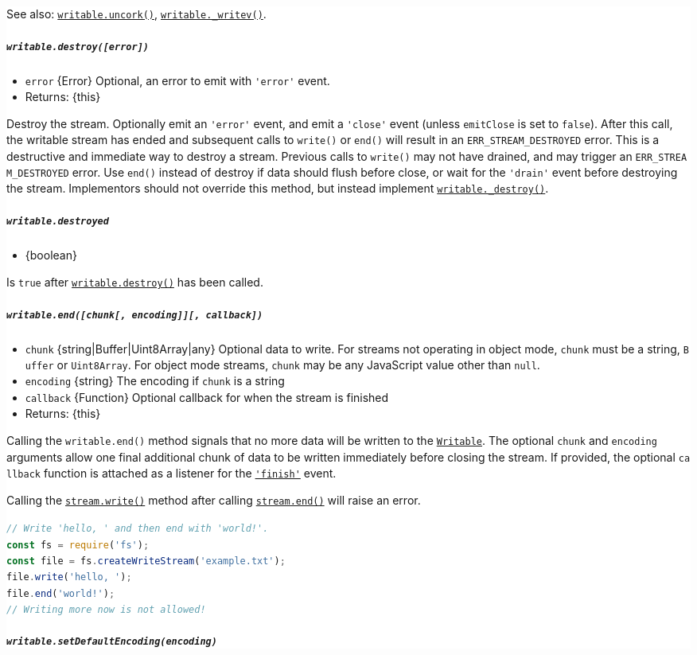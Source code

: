 See also: [`writable.uncork()`][], [`writable._writev()`][stream-_writev].

##### `writable.destroy([error])`


* `error` {Error} Optional, an error to emit with `'error'` event.
* Returns: {this}

Destroy the stream. Optionally emit an `'error'` event, and emit a `'close'`
event (unless `emitClose` is set to `false`). After this call, the writable
stream has ended and subsequent calls to `write()` or `end()` will result in
an `ERR_STREAM_DESTROYED` error.
This is a destructive and immediate way to destroy a stream. Previous calls to
`write()` may not have drained, and may trigger an `ERR_STREAM_DESTROYED` error.
Use `end()` instead of destroy if data should flush before close, or wait for
the `'drain'` event before destroying the stream.
Implementors should not override this method,
but instead implement [`writable._destroy()`][writable-_destroy].

##### `writable.destroyed`


* {boolean}

Is `true` after [`writable.destroy()`][writable-destroy] has been called.

##### `writable.end([chunk[, encoding]][, callback])`


* `chunk` {string|Buffer|Uint8Array|any} Optional data to write. For streams
  not operating in object mode, `chunk` must be a string, `Buffer` or
  `Uint8Array`. For object mode streams, `chunk` may be any JavaScript value
  other than `null`.
* `encoding` {string} The encoding if `chunk` is a string
* `callback` {Function} Optional callback for when the stream is finished
* Returns: {this}

Calling the `writable.end()` method signals that no more data will be written
to the [`Writable`][]. The optional `chunk` and `encoding` arguments allow one
final additional chunk of data to be written immediately before closing the
stream. If provided, the optional `callback` function is attached as a listener
for the [`'finish'`][] event.

Calling the [`stream.write()`][stream-write] method after calling
[`stream.end()`][stream-end] will raise an error.

```js
// Write 'hello, ' and then end with 'world!'.
const fs = require('fs');
const file = fs.createWriteStream('example.txt');
file.write('hello, ');
file.end('world!');
// Writing more now is not allowed!
```

##### `writable.setDefaultEncoding(encoding)`


[`'data'`]: #stream_event_data
[`'drain'`]: #stream_event_drain
[`'end'`]: #stream_event_end
[`'finish'`]: #stream_event_finish
[`'readable'`]: #stream_event_readable
[`Duplex`]: #stream_class_stream_duplex
[`EventEmitter`]: events.html#events_class_eventemitter
[`Readable`]: #stream_class_stream_readable
[`Symbol.hasInstance`]: https://developer.mozilla.org/en-US/docs/Web/JavaScript/Reference/Global_Objects/Symbol/hasInstance
[`Transform`]: #stream_class_stream_transform
[`Writable`]: #stream_class_stream_writable
[`fs.createReadStream()`]: fs.html#fs_fs_createreadstream_path_options
[`fs.createWriteStream()`]: fs.html#fs_fs_createwritestream_path_options
[`net.Socket`]: net.html#net_class_net_socket
[`process.stderr`]: process.html#process_process_stderr
[`process.stdin`]: process.html#process_process_stdin
[`process.stdout`]: process.html#process_process_stdout
[`readable._read()`]: #stream_readable_read_size_1
[`readable.push('')`]: #stream_readable_push
[`readable.setEncoding()`]: #stream_readable_setencoding_encoding
[`stream.Readable.from()`]: #stream_stream_readable_from_iterable_options
[`stream.cork()`]: #stream_writable_cork
[`stream.finished()`]: #stream_stream_finished_stream_options_callback
[`stream.pipe()`]: #stream_readable_pipe_destination_options
[`stream.pipeline()`]: #stream_stream_pipeline_streams_callback
[`stream.uncork()`]: #stream_writable_uncork
[`stream.unpipe()`]: #stream_readable_unpipe_destination
[`stream.wrap()`]: #stream_readable_wrap_stream
[`writable._final()`]: #stream_writable_final_callback
[`writable._write()`]: #stream_writable_write_chunk_encoding_callback_1
[`writable._writev()`]: #stream_writable_writev_chunks_callback
[`writable.cork()`]: #stream_writable_cork
[`writable.end()`]: #stream_writable_end_chunk_encoding_callback
[`writable.uncork()`]: #stream_writable_uncork
[`writable.writableFinished`]: #stream_writable_writablefinished
[`zlib.createDeflate()`]: zlib.html#zlib_zlib_createdeflate_options
[API for Stream Consumers]: #stream_api_for_stream_consumers
[API for Stream Implementers]: #stream_api_for_stream_implementers
[Compatibility]: #stream_compatibility_with_older_node_js_versions
[HTTP requests, on the client]: http.html#http_class_http_clientrequest
[HTTP responses, on the server]: http.html#http_class_http_serverresponse
[TCP sockets]: net.html#net_class_net_socket
[child process stdin]: child_process.html#child_process_subprocess_stdin
[child process stdout and stderr]: child_process.html#child_process_subprocess_stdout
[crypto]: crypto.html
[fs read streams]: fs.html#fs_class_fs_readstream
[fs write streams]: fs.html#fs_class_fs_writestream
[http-incoming-message]: http.html#http_class_http_incomingmessage
[hwm-gotcha]: #stream_highwatermark_discrepancy_after_calling_readable_setencoding
[object-mode]: #stream_object_mode
[readable-_destroy]: #stream_readable_destroy_err_callback
[readable-destroy]: #stream_readable_destroy_error
[stream-_final]: #stream_writable_final_callback
[stream-_flush]: #stream_transform_flush_callback
[stream-_read]: #stream_readable_read_size_1
[stream-_transform]: #stream_transform_transform_chunk_encoding_callback
[stream-_write]: #stream_writable_write_chunk_encoding_callback_1
[stream-_writev]: #stream_writable_writev_chunks_callback
[stream-end]: #stream_writable_end_chunk_encoding_callback
[stream-pause]: #stream_readable_pause
[stream-push]: #stream_readable_push_chunk_encoding
[stream-read]: #stream_readable_read_size
[stream-resume]: #stream_readable_resume
[stream-uncork]: #stream_writable_uncork
[stream-write]: #stream_writable_write_chunk_encoding_callback
[Stream Three States]: #stream_three_states
[writable-_destroy]: #stream_writable_destroy_err_callback
[writable-destroy]: #stream_writable_destroy_error
[writable-new]: #stream_constructor_new_stream_writable_options
[zlib]: zlib.html